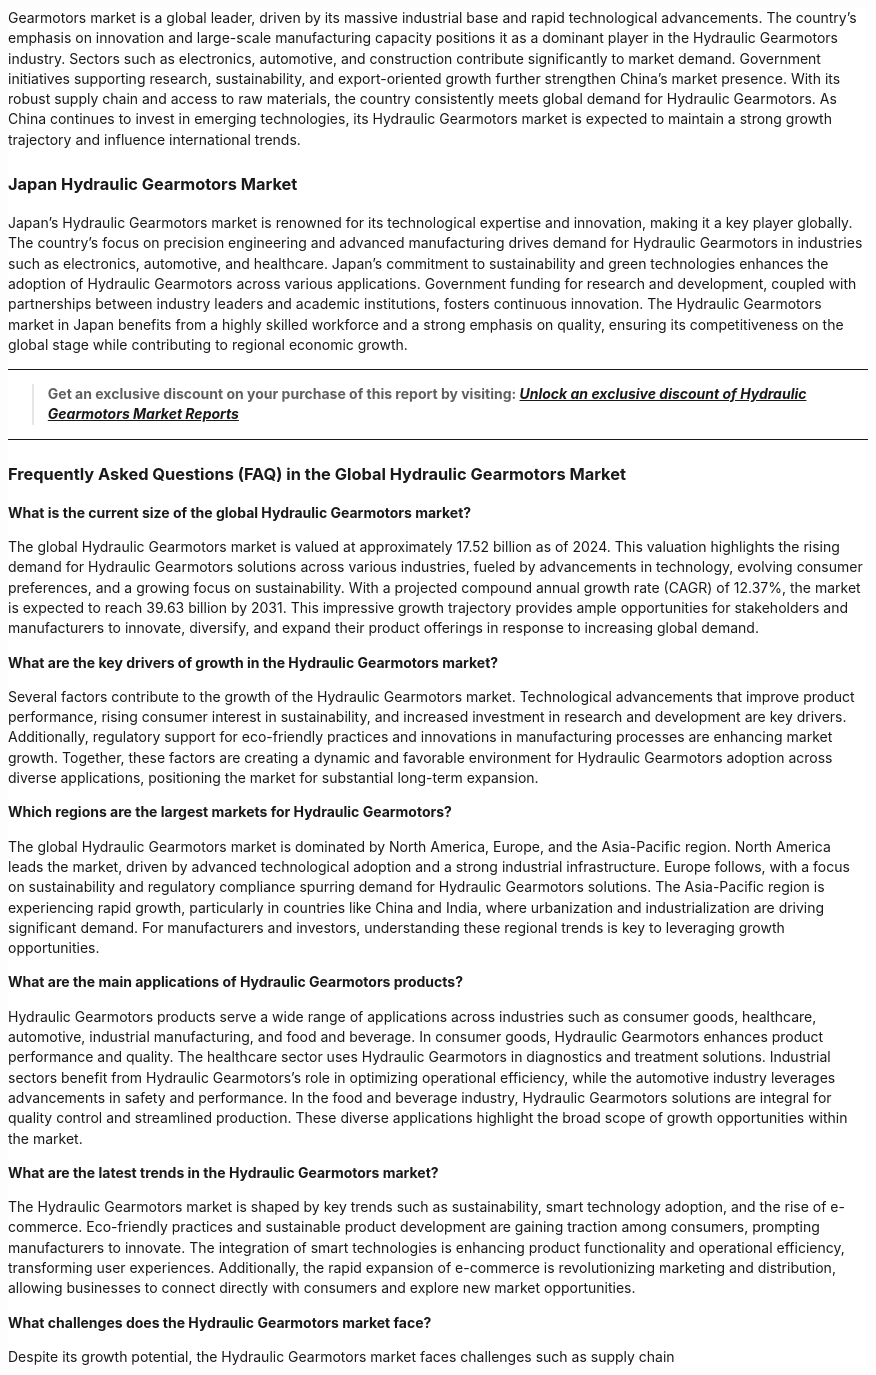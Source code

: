 Gearmotors market is a global leader, driven by its massive industrial base and rapid technological advancements. The country&rsquo;s emphasis on innovation and large-scale manufacturing capacity positions it as a dominant player in the Hydraulic Gearmotors industry. Sectors such as electronics, automotive, and construction contribute significantly to market demand. Government initiatives supporting research, sustainability, and export-oriented growth further strengthen China&rsquo;s market presence. With its robust supply chain and access to raw materials, the country consistently meets global demand for Hydraulic Gearmotors. As China continues to invest in emerging technologies, its Hydraulic Gearmotors market is expected to maintain a strong growth trajectory and influence international trends.</p><h3>Japan Hydraulic Gearmotors Market</h3><p>Japan&rsquo;s Hydraulic Gearmotors market is renowned for its technological expertise and innovation, making it a key player globally. The country&rsquo;s focus on precision engineering and advanced manufacturing drives demand for Hydraulic Gearmotors in industries such as electronics, automotive, and healthcare. Japan&rsquo;s commitment to sustainability and green technologies enhances the adoption of Hydraulic Gearmotors across various applications. Government funding for research and development, coupled with partnerships between industry leaders and academic institutions, fosters continuous innovation. The Hydraulic Gearmotors market in Japan benefits from a highly skilled workforce and a strong emphasis on quality, ensuring its competitiveness on the global stage while contributing to regional economic growth.</p><hr /><blockquote><p><strong>Get an exclusive discount on your purchase of this report by visiting: <em><a href="://marketresearchpulse.com/ask-for-discount/142240?utm_source=Github&amp;utm_medium=0114">Unlock an exclusive discount of Hydraulic Gearmotors Market Reports</a></em>&nbsp;</strong></p></blockquote><hr /><h3>Frequently Asked Questions (FAQ) in the Global Hydraulic Gearmotors Market</h3><p><strong>What is the current size of the global Hydraulic Gearmotors market?</strong></p><p>The global Hydraulic Gearmotors market is valued at approximately 17.52 billion as of 2024. This valuation highlights the rising demand for Hydraulic Gearmotors solutions across various industries, fueled by advancements in technology, evolving consumer preferences, and a growing focus on sustainability. With a projected compound annual growth rate (CAGR) of 12.37%, the market is expected to reach 39.63 billion by 2031. This impressive growth trajectory provides ample opportunities for stakeholders and manufacturers to innovate, diversify, and expand their product offerings in response to increasing global demand.</p><p><strong>What are the key drivers of growth in the Hydraulic Gearmotors market?</strong></p><p>Several factors contribute to the growth of the Hydraulic Gearmotors market. Technological advancements that improve product performance, rising consumer interest in sustainability, and increased investment in research and development are key drivers. Additionally, regulatory support for eco-friendly practices and innovations in manufacturing processes are enhancing market growth. Together, these factors are creating a dynamic and favorable environment for Hydraulic Gearmotors adoption across diverse applications, positioning the market for substantial long-term expansion.</p><p><strong>Which regions are the largest markets for Hydraulic Gearmotors?</strong></p><p>The global Hydraulic Gearmotors market is dominated by North America, Europe, and the Asia-Pacific region. North America leads the market, driven by advanced technological adoption and a strong industrial infrastructure. Europe follows, with a focus on sustainability and regulatory compliance spurring demand for Hydraulic Gearmotors solutions. The Asia-Pacific region is experiencing rapid growth, particularly in countries like China and India, where urbanization and industrialization are driving significant demand. For manufacturers and investors, understanding these regional trends is key to leveraging growth opportunities.</p><p><strong>What are the main applications of Hydraulic Gearmotors products?</strong></p><p>Hydraulic Gearmotors products serve a wide range of applications across industries such as consumer goods, healthcare, automotive, industrial manufacturing, and food and beverage. In consumer goods, Hydraulic Gearmotors enhances product performance and quality. The healthcare sector uses Hydraulic Gearmotors in diagnostics and treatment solutions. Industrial sectors benefit from Hydraulic Gearmotors&rsquo;s role in optimizing operational efficiency, while the automotive industry leverages advancements in safety and performance. In the food and beverage industry, Hydraulic Gearmotors solutions are integral for quality control and streamlined production. These diverse applications highlight the broad scope of growth opportunities within the market.</p><p><strong>What are the latest trends in the Hydraulic Gearmotors market?</strong></p><p>The Hydraulic Gearmotors market is shaped by key trends such as sustainability, smart technology adoption, and the rise of e-commerce. Eco-friendly practices and sustainable product development are gaining traction among consumers, prompting manufacturers to innovate. The integration of smart technologies is enhancing product functionality and operational efficiency, transforming user experiences. Additionally, the rapid expansion of e-commerce is revolutionizing marketing and distribution, allowing businesses to connect directly with consumers and explore new market opportunities.</p><p><strong>What challenges does the Hydraulic Gearmotors market face?</strong></p><p>Despite its growth potential, the Hydraulic Gearmotors market faces challenges such as supply chain